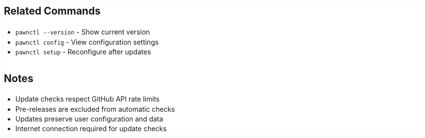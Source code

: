 ## Related Commands

- `pawnctl --version` - Show current version
- `pawnctl config` - View configuration settings
- `pawnctl setup` - Reconfigure after updates

## Notes

- Update checks respect GitHub API rate limits
- Pre-releases are excluded from automatic checks
- Updates preserve user configuration and data
- Internet connection required for update checks
